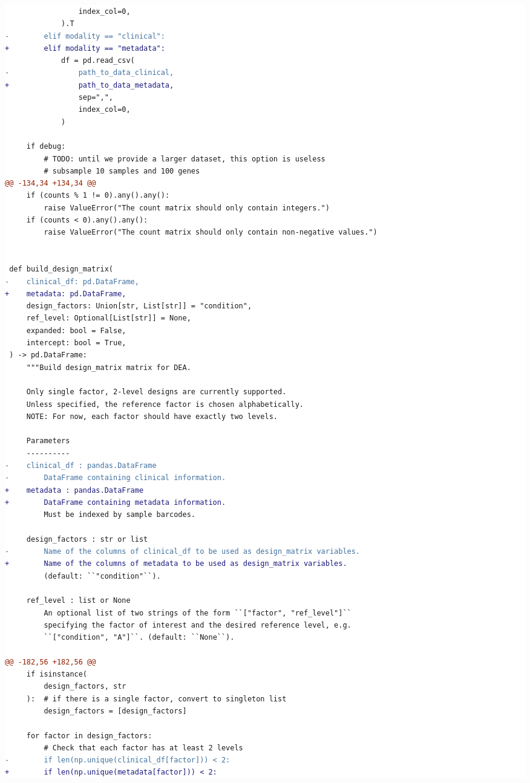 ```diff
                 index_col=0,
             ).T
-        elif modality == "clinical":
+        elif modality == "metadata":
             df = pd.read_csv(
-                path_to_data_clinical,
+                path_to_data_metadata,
                 sep=",",
                 index_col=0,
             )
 
     if debug:
         # TODO: until we provide a larger dataset, this option is useless
         # subsample 10 samples and 100 genes
@@ -134,34 +134,34 @@
     if (counts % 1 != 0).any().any():
         raise ValueError("The count matrix should only contain integers.")
     if (counts < 0).any().any():
         raise ValueError("The count matrix should only contain non-negative values.")
 
 
 def build_design_matrix(
-    clinical_df: pd.DataFrame,
+    metadata: pd.DataFrame,
     design_factors: Union[str, List[str]] = "condition",
     ref_level: Optional[List[str]] = None,
     expanded: bool = False,
     intercept: bool = True,
 ) -> pd.DataFrame:
     """Build design_matrix matrix for DEA.
 
     Only single factor, 2-level designs are currently supported.
     Unless specified, the reference factor is chosen alphabetically.
     NOTE: For now, each factor should have exactly two levels.
 
     Parameters
     ----------
-    clinical_df : pandas.DataFrame
-        DataFrame containing clinical information.
+    metadata : pandas.DataFrame
+        DataFrame containing metadata information.
         Must be indexed by sample barcodes.
 
     design_factors : str or list
-        Name of the columns of clinical_df to be used as design_matrix variables.
+        Name of the columns of metadata to be used as design_matrix variables.
         (default: ``"condition"``).
 
     ref_level : list or None
         An optional list of two strings of the form ``["factor", "ref_level"]``
         specifying the factor of interest and the desired reference level, e.g.
         ``["condition", "A"]``. (default: ``None``).
 
@@ -182,56 +182,56 @@
     if isinstance(
         design_factors, str
     ):  # if there is a single factor, convert to singleton list
         design_factors = [design_factors]
 
     for factor in design_factors:
         # Check that each factor has at least 2 levels
-        if len(np.unique(clinical_df[factor])) < 2:
+        if len(np.unique(metadata[factor])) < 2:
```